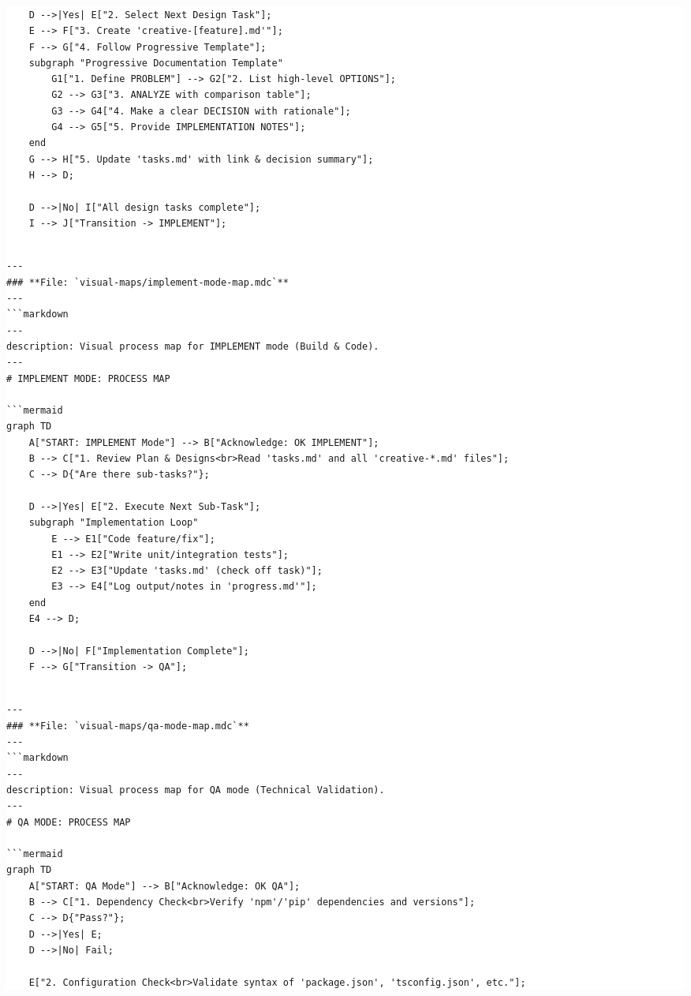 ```
    D -->|Yes| E["2. Select Next Design Task"];
    E --> F["3. Create 'creative-[feature].md'"];
    F --> G["4. Follow Progressive Template"];
    subgraph "Progressive Documentation Template"
        G1["1. Define PROBLEM"] --> G2["2. List high-level OPTIONS"];
        G2 --> G3["3. ANALYZE with comparison table"];
        G3 --> G4["4. Make a clear DECISION with rationale"];
        G4 --> G5["5. Provide IMPLEMENTATION NOTES"];
    end
    G --> H["5. Update 'tasks.md' with link & decision summary"];
    H --> D;

    D -->|No| I["All design tasks complete"];
    I --> J["Transition -> IMPLEMENT"];
```
```

---
### **File: `visual-maps/implement-mode-map.mdc`**
---
```markdown
---
description: Visual process map for IMPLEMENT mode (Build & Code).
---
# IMPLEMENT MODE: PROCESS MAP

```mermaid
graph TD
    A["START: IMPLEMENT Mode"] --> B["Acknowledge: OK IMPLEMENT"];
    B --> C["1. Review Plan & Designs<br>Read 'tasks.md' and all 'creative-*.md' files"];
    C --> D{"Are there sub-tasks?"};

    D -->|Yes| E["2. Execute Next Sub-Task"];
    subgraph "Implementation Loop"
        E --> E1["Code feature/fix"];
        E1 --> E2["Write unit/integration tests"];
        E2 --> E3["Update 'tasks.md' (check off task)"];
        E3 --> E4["Log output/notes in 'progress.md'"];
    end
    E4 --> D;

    D -->|No| F["Implementation Complete"];
    F --> G["Transition -> QA"];
```
```

---
### **File: `visual-maps/qa-mode-map.mdc`**
---
```markdown
---
description: Visual process map for QA mode (Technical Validation).
---
# QA MODE: PROCESS MAP

```mermaid
graph TD
    A["START: QA Mode"] --> B["Acknowledge: OK QA"];
    B --> C["1. Dependency Check<br>Verify 'npm'/'pip' dependencies and versions"];
    C --> D{"Pass?"};
    D -->|Yes| E;
    D -->|No| Fail;

    E["2. Configuration Check<br>Validate syntax of 'package.json', 'tsconfig.json', etc."];
```
